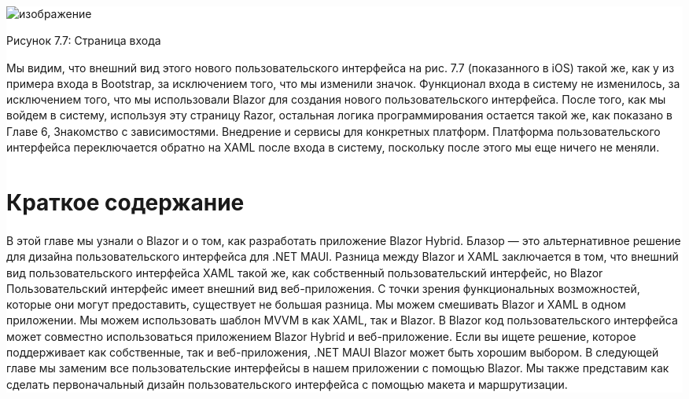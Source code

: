  ![изображение](https://user-images.githubusercontent.com/26972859/231849849-fe4f7cbd-c896-409a-9bda-65d308f18af5.png)
  
 Рисунок 7.7: Страница входа
  
Мы видим, что внешний вид этого нового пользовательского интерфейса на рис. 7.7 (показанного в iOS) такой же, как у
из примера входа в Bootstrap, за исключением того, что мы изменили значок. Функционал входа в систему
не изменилось, за исключением того, что мы использовали Blazor для создания нового пользовательского интерфейса. После того, как мы войдем в систему, используя эту страницу Razor,
остальная логика программирования остается такой же, как показано в Главе 6, Знакомство с зависимостями.
Внедрение и сервисы для конкретных платформ. Платформа пользовательского интерфейса переключается обратно на XAML после входа в систему, поскольку
после этого мы еще ничего не меняли.
  
# Краткое содержание

В этой главе мы узнали о Blazor и о том, как разработать приложение Blazor Hybrid. Блазор — это
альтернативное решение для дизайна пользовательского интерфейса для .NET MAUI. Разница между Blazor и XAML заключается в том, что
внешний вид пользовательского интерфейса XAML такой же, как собственный пользовательский интерфейс, но Blazor
Пользовательский интерфейс имеет внешний вид веб-приложения. С точки зрения функциональных возможностей, которые они могут предоставить, существует
не большая разница. Мы можем смешивать Blazor и XAML в одном приложении. Мы можем использовать шаблон MVVM в
как XAML, так и Blazor. В Blazor код пользовательского интерфейса может совместно использоваться приложением Blazor Hybrid и
веб-приложение. Если вы ищете решение, которое поддерживает как собственные, так и веб-приложения, .NET MAUI
Blazor может быть хорошим выбором.
В следующей главе мы заменим все пользовательские интерфейсы в нашем приложении с помощью Blazor. Мы также представим
как сделать первоначальный дизайн пользовательского интерфейса с помощью макета и маршрутизации.  

